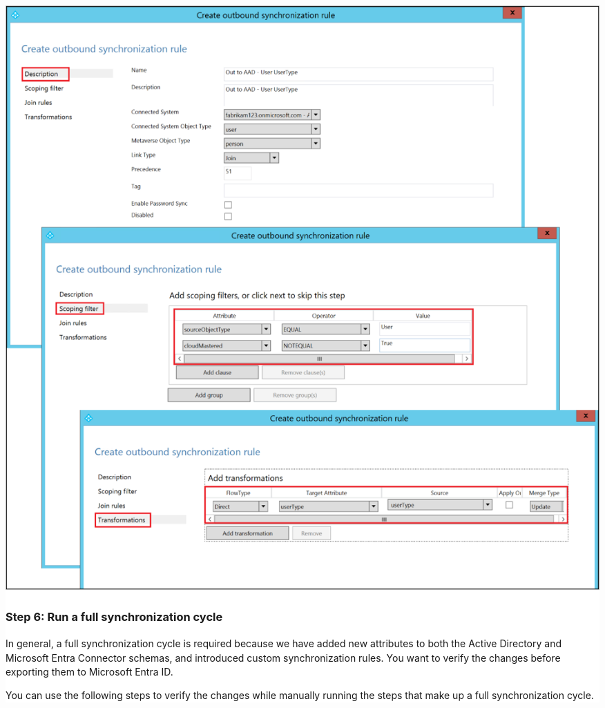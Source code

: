 ![Create outbound synchronization rule](./media/how-to-connect-sync-change-the-configuration/usertype4.png)

### Step 6: Run a full synchronization cycle
In general, a full synchronization cycle is required because we have added new attributes to both the Active Directory and Microsoft Entra Connector schemas, and introduced custom synchronization rules. You want to verify the changes before exporting them to Microsoft Entra ID. 

You can use the following steps to verify the changes while manually running the steps that make up a full synchronization cycle.
